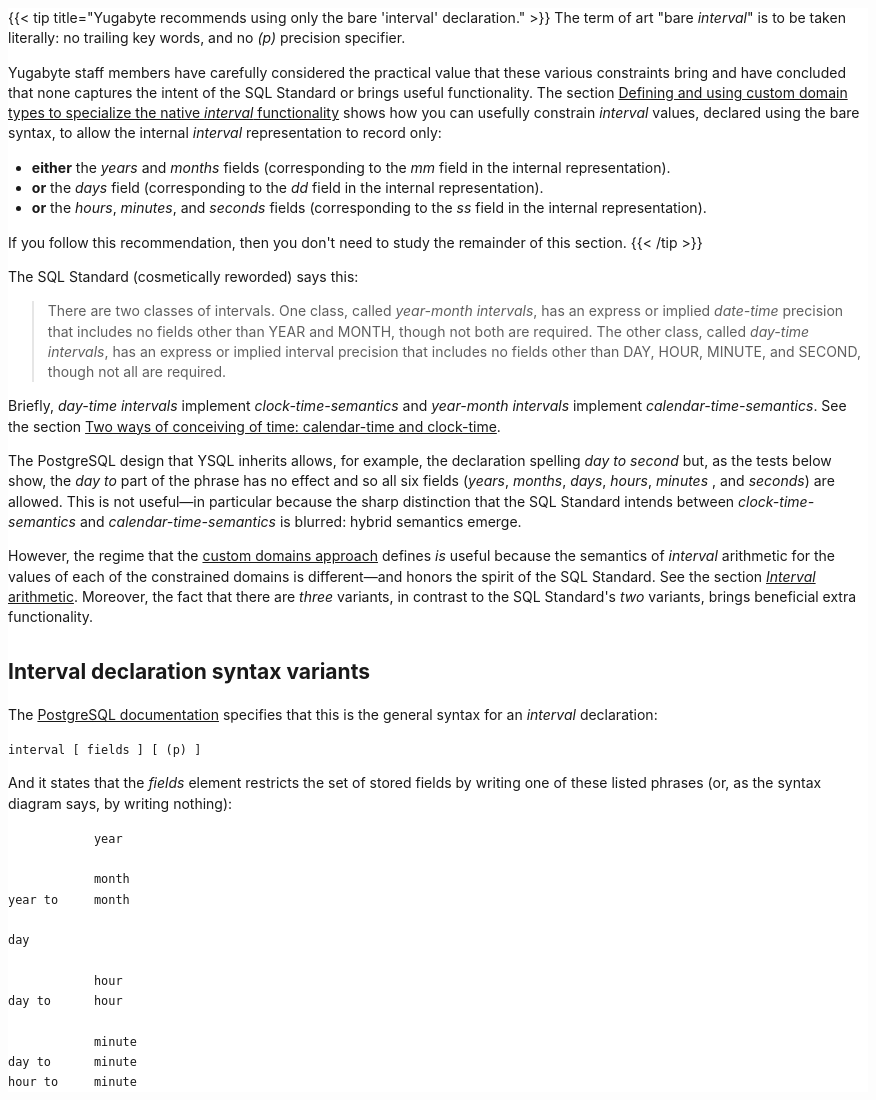 {{< tip title="Yugabyte recommends using only the bare 'interval' declaration." >}}
The term of art "bare _interval_" is to be taken literally: no trailing key words, and no _(p)_ precision specifier.

Yugabyte staff members have carefully considered the practical value that these various constraints bring and have concluded that none captures the intent of the SQL Standard or brings useful functionality. The section [Defining and using custom domain types to specialize the native _interval_ functionality](../custom-interval-domains/) shows how you can usefully constrain _interval_ values, declared using the bare syntax, to allow the internal _interval_ representation to record only:

- **either** the _years_ and _months_ fields (corresponding to the _mm_ field in the internal representation).
- **or** the _days_ field (corresponding to the _dd_ field in the internal representation).
- **or** the _hours_, _minutes_, and _seconds_ fields  (corresponding to the _ss_ field in the internal representation).

If you follow this recommendation, then you don't need to study the remainder of this section.
{{< /tip >}}

The SQL Standard (cosmetically reworded) says this:

> There are two classes of intervals. One class, called _year-month intervals_, has an express or implied _date-time_ precision that includes no fields other than YEAR and MONTH, though not both are required. The other class, called _day-time intervals_, has an express or implied interval precision that includes no fields other than DAY, HOUR, MINUTE, and SECOND, though not all are required.

Briefly, _day-time intervals_ implement _clock-time-semantics_ and _year-month intervals_ implement _calendar-time-semantics_. See the section [Two ways of conceiving of time: calendar-time and clock-time](../../../conceptual-background/#two-ways-of-conceiving-of-time-calendar-time-and-clock-time).

The PostgreSQL design that YSQL inherits allows, for example, the declaration spelling _day to second_ but, as the tests below show, the _day to_ part of the phrase has no effect and so all six fields (_years_, _months_, _days_, _hours_, _minutes_ , and _seconds_) are allowed. This is not useful—in particular because the sharp distinction that the SQL Standard intends between _clock-time-semantics_ and _calendar-time-semantics_ is blurred: hybrid semantics emerge.

However, the regime that the [custom domains approach](../custom-interval-domains/) defines _is_ useful because the semantics of _interval_ arithmetic for the values of each of the constrained domains is different—and honors the spirit of the SQL Standard. See the section [_Interval_ arithmetic](../interval-arithmetic/). Moreover, the fact that there are _three_ variants, in contrast to the SQL Standard's _two_ variants, brings beneficial extra functionality.

## Interval declaration syntax variants

The [PostgreSQL documentation](https://www.postgresql.org/docs/11/datatype-datetime.html) specifies that this is the general syntax for an _interval_ declaration:

```output
interval [ fields ] [ (p) ]
```

And it states that the _fields_ element restricts the set of stored fields by writing one of these listed phrases (or, as the syntax diagram says, by writing nothing):

```output
            year

            month
year to     month

day

            hour
day to      hour

            minute
day to      minute
hour to     minute

```
